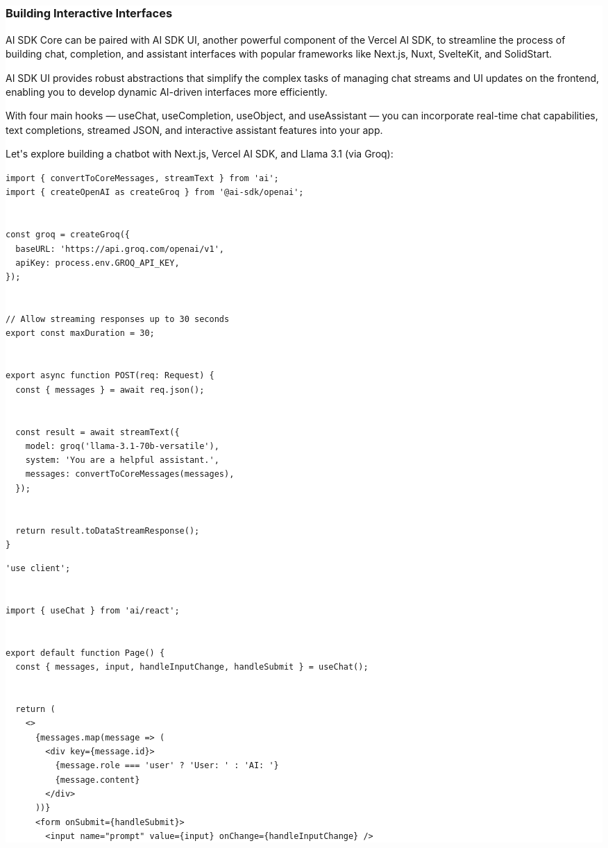 ### Building Interactive Interfaces

AI SDK Core can be paired with AI SDK UI, another powerful component of the Vercel AI SDK, to streamline the process of building chat, completion, and assistant interfaces with popular frameworks like Next.js, Nuxt, SvelteKit, and SolidStart.

AI SDK UI provides robust abstractions that simplify the complex tasks of managing chat streams and UI updates on the frontend, enabling you to develop dynamic AI-driven interfaces more efficiently.

With four main hooks — useChat, useCompletion, useObject, and useAssistant — you can incorporate real-time chat capabilities, text completions, streamed JSON, and interactive assistant features into your app.

Let's explore building a chatbot with Next.js, Vercel AI SDK, and Llama 3.1 (via Groq):

```tsx
import { convertToCoreMessages, streamText } from 'ai';
import { createOpenAI as createGroq } from '@ai-sdk/openai';


const groq = createGroq({
  baseURL: 'https://api.groq.com/openai/v1',
  apiKey: process.env.GROQ_API_KEY,
});


// Allow streaming responses up to 30 seconds
export const maxDuration = 30;


export async function POST(req: Request) {
  const { messages } = await req.json();


  const result = await streamText({
    model: groq('llama-3.1-70b-versatile'),
    system: 'You are a helpful assistant.',
    messages: convertToCoreMessages(messages),
  });


  return result.toDataStreamResponse();
}
```

```tsx
'use client';


import { useChat } from 'ai/react';


export default function Page() {
  const { messages, input, handleInputChange, handleSubmit } = useChat();


  return (
    <>
      {messages.map(message => (
        <div key={message.id}>
          {message.role === 'user' ? 'User: ' : 'AI: '}
          {message.content}
        </div>
      ))}
      <form onSubmit={handleSubmit}>
        <input name="prompt" value={input} onChange={handleInputChange} />
```